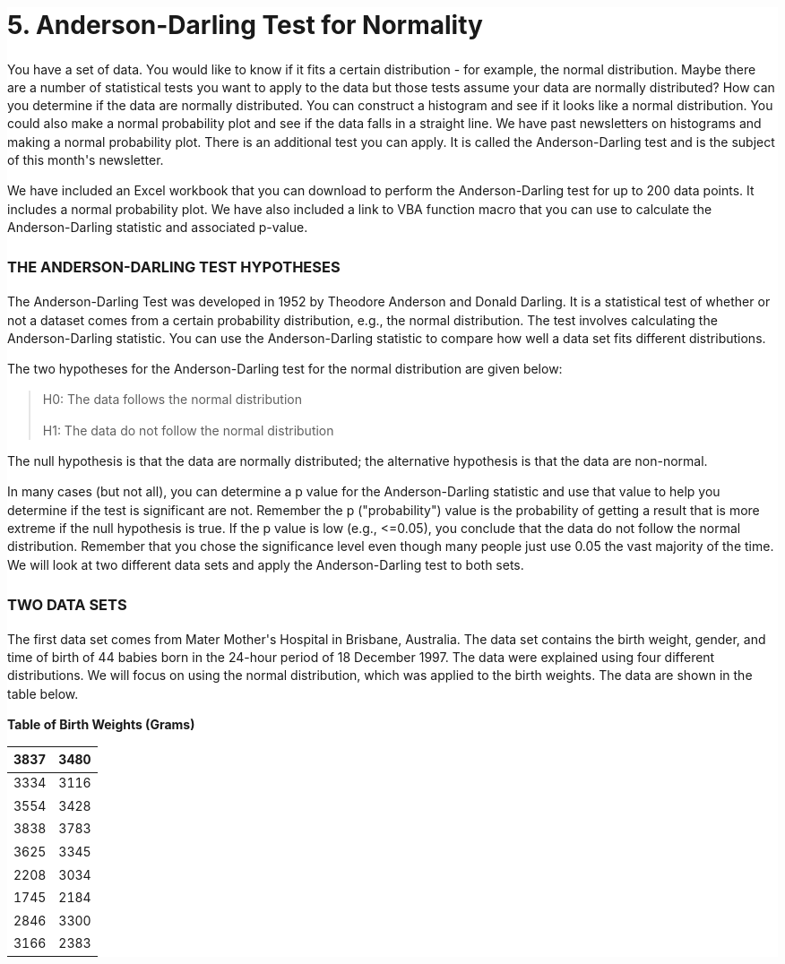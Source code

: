 # 5. Anderson-Darling Test for Normality

You have a set of data. You would like to know if it fits a certain distribution - for example, the normal distribution. Maybe there are a number of statistical tests you want to apply to the data but those tests assume your data are normally distributed? How can you determine if the data are normally distributed. You can construct a histogram and see if it looks like a normal distribution. You could also make a normal probability plot and see if the data falls in a straight line.  We have past newsletters on histograms and making a normal probability plot.  There is an additional test you can apply. It is called the Anderson-Darling test and is the subject of this month's newsletter.

We have included an Excel workbook that you can download to perform the Anderson-Darling test for up to 200 data points.  It includes a normal probability plot.  We have also included a link to VBA function macro that you can use to calculate the Anderson-Darling statistic and associated p-value. 



### THE ANDERSON-DARLING TEST HYPOTHESES

The Anderson-Darling Test was developed in 1952 by Theodore Anderson and Donald Darling. It is a statistical test of whether or not a dataset comes from a certain probability distribution, e.g., the normal distribution. The test involves calculating the Anderson-Darling statistic.  You can use the Anderson-Darling statistic to compare how well a data set fits different distributions.

The two hypotheses for the Anderson-Darling test for the normal distribution are given below:

> H0: The data follows the normal distribution
>
> H1: The data do not follow the normal distribution

The null hypothesis is that the data are normally distributed; the alternative hypothesis is that the data are non-normal.

In many cases (but not all), you can determine a p value for the Anderson-Darling statistic and use that value to help you determine if the test is significant are not. Remember the p ("probability") value is the probability of getting a result that is more extreme if the null hypothesis is true. If the p value is low (e.g., <=0.05), you conclude that the data do not follow the normal distribution. Remember that you chose the significance level even though many people just use 0.05 the vast majority of the time. We will look at two different data sets and apply the Anderson-Darling test to both sets.



### TWO DATA SETS

The first data set comes from Mater Mother's Hospital in Brisbane, Australia. The data set contains the birth weight, gender, and time of birth of 44 babies born in the 24-hour period of 18 December 1997. The data were explained using four different distributions. We will focus on using the normal distribution, which was applied to the birth weights. The data are shown in the table below.

**Table of Birth Weights (Grams)** 

| 3837 | 3480 |
| ---- | ---- |
| 3334 | 3116 |
| 3554 | 3428 |
| 3838 | 3783 |
| 3625 | 3345 |
| 2208 | 3034 |
| 1745 | 2184 |
| 2846 | 3300 |
| 3166 | 2383 |